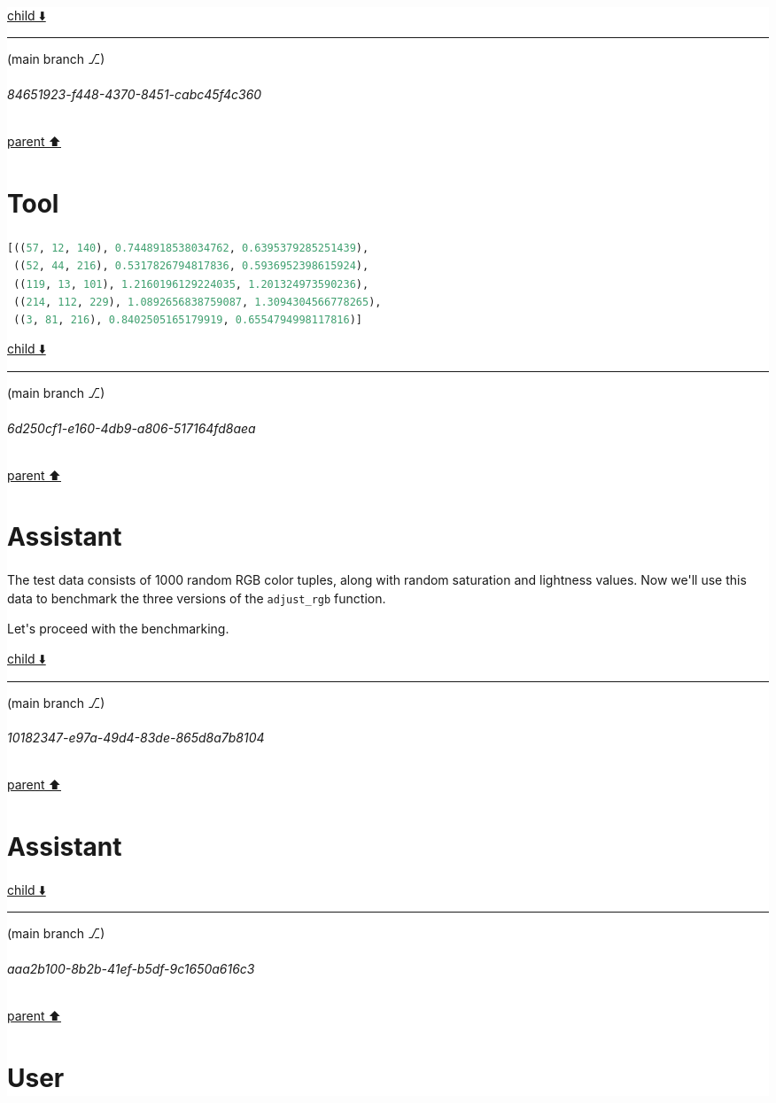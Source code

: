 [child ⬇️](#84651923-f448-4370-8451-cabc45f4c360)

---

(main branch ⎇)
###### 84651923-f448-4370-8451-cabc45f4c360
[parent ⬆️](#6a015b36-32b5-407d-b23e-1ca689cf3200)
# Tool

```python
[((57, 12, 140), 0.7448918538034762, 0.6395379285251439),
 ((52, 44, 216), 0.5317826794817836, 0.5936952398615924),
 ((119, 13, 101), 1.2160196129224035, 1.201324973590236),
 ((214, 112, 229), 1.0892656838759087, 1.3094304566778265),
 ((3, 81, 216), 0.8402505165179919, 0.6554794998117816)]
```

[child ⬇️](#6d250cf1-e160-4db9-a806-517164fd8aea)

---

(main branch ⎇)
###### 6d250cf1-e160-4db9-a806-517164fd8aea
[parent ⬆️](#84651923-f448-4370-8451-cabc45f4c360)
# Assistant

The test data consists of 1000 random RGB color tuples, along with random saturation and lightness values. Now we'll use this data to benchmark the three versions of the `adjust_rgb` function.

Let's proceed with the benchmarking.

[child ⬇️](#10182347-e97a-49d4-83de-865d8a7b8104)

---

(main branch ⎇)
###### 10182347-e97a-49d4-83de-865d8a7b8104
[parent ⬆️](#6d250cf1-e160-4db9-a806-517164fd8aea)
# Assistant

```python

```

[child ⬇️](#aaa2b100-8b2b-41ef-b5df-9c1650a616c3)

---

(main branch ⎇)
###### aaa2b100-8b2b-41ef-b5df-9c1650a616c3
[parent ⬆️](#10182347-e97a-49d4-83de-865d8a7b8104)
# User
